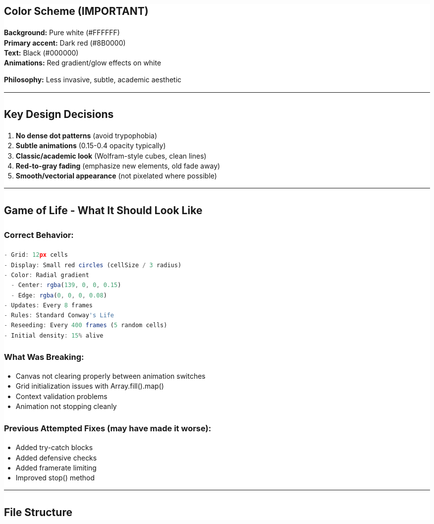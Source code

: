 ## Color Scheme (IMPORTANT)

**Background:** Pure white (#FFFFFF)  
**Primary accent:** Dark red (#8B0000)  
**Text:** Black (#000000)  
**Animations:** Red gradient/glow effects on white

**Philosophy:** Less invasive, subtle, academic aesthetic

---

## Key Design Decisions

1. **No dense dot patterns** (avoid trypophobia)
2. **Subtle animations** (0.15-0.4 opacity typically)
3. **Classic/academic look** (Wolfram-style cubes, clean lines)
4. **Red-to-gray fading** (emphasize new elements, old fade away)
5. **Smooth/vectorial appearance** (not pixelated where possible)

---

## Game of Life - What It Should Look Like

### Correct Behavior:
```javascript
- Grid: 12px cells
- Display: Small red circles (cellSize / 3 radius)
- Color: Radial gradient
  - Center: rgba(139, 0, 0, 0.15)
  - Edge: rgba(0, 0, 0, 0.08)
- Updates: Every 8 frames
- Rules: Standard Conway's Life
- Reseeding: Every 400 frames (5 random cells)
- Initial density: 15% alive
```

### What Was Breaking:
- Canvas not clearing properly between animation switches
- Grid initialization issues with Array.fill().map()
- Context validation problems
- Animation not stopping cleanly

### Previous Attempted Fixes (may have made it worse):
- Added try-catch blocks
- Added defensive checks
- Added framerate limiting
- Improved stop() method

---

## File Structure
